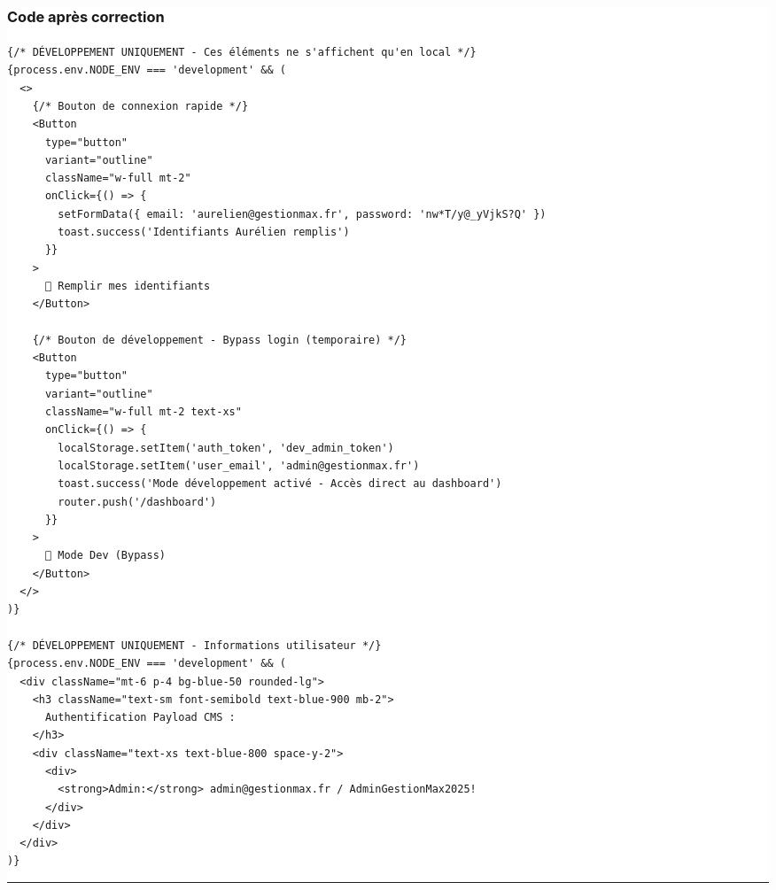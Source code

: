 ### Code après correction

```tsx
{/* DÉVELOPPEMENT UNIQUEMENT - Ces éléments ne s'affichent qu'en local */}
{process.env.NODE_ENV === 'development' && (
  <>
    {/* Bouton de connexion rapide */}
    <Button
      type="button"
      variant="outline"
      className="w-full mt-2"
      onClick={() => {
        setFormData({ email: 'aurelien@gestionmax.fr', password: 'nw*T/y@_yVjkS?Q' })
        toast.success('Identifiants Aurélien remplis')
      }}
    >
      👤 Remplir mes identifiants
    </Button>

    {/* Bouton de développement - Bypass login (temporaire) */}
    <Button
      type="button"
      variant="outline"
      className="w-full mt-2 text-xs"
      onClick={() => {
        localStorage.setItem('auth_token', 'dev_admin_token')
        localStorage.setItem('user_email', 'admin@gestionmax.fr')
        toast.success('Mode développement activé - Accès direct au dashboard')
        router.push('/dashboard')
      }}
    >
      🔧 Mode Dev (Bypass)
    </Button>
  </>
)}

{/* DÉVELOPPEMENT UNIQUEMENT - Informations utilisateur */}
{process.env.NODE_ENV === 'development' && (
  <div className="mt-6 p-4 bg-blue-50 rounded-lg">
    <h3 className="text-sm font-semibold text-blue-900 mb-2">
      Authentification Payload CMS :
    </h3>
    <div className="text-xs text-blue-800 space-y-2">
      <div>
        <strong>Admin:</strong> admin@gestionmax.fr / AdminGestionMax2025!
      </div>
    </div>
  </div>
)}
```

---
